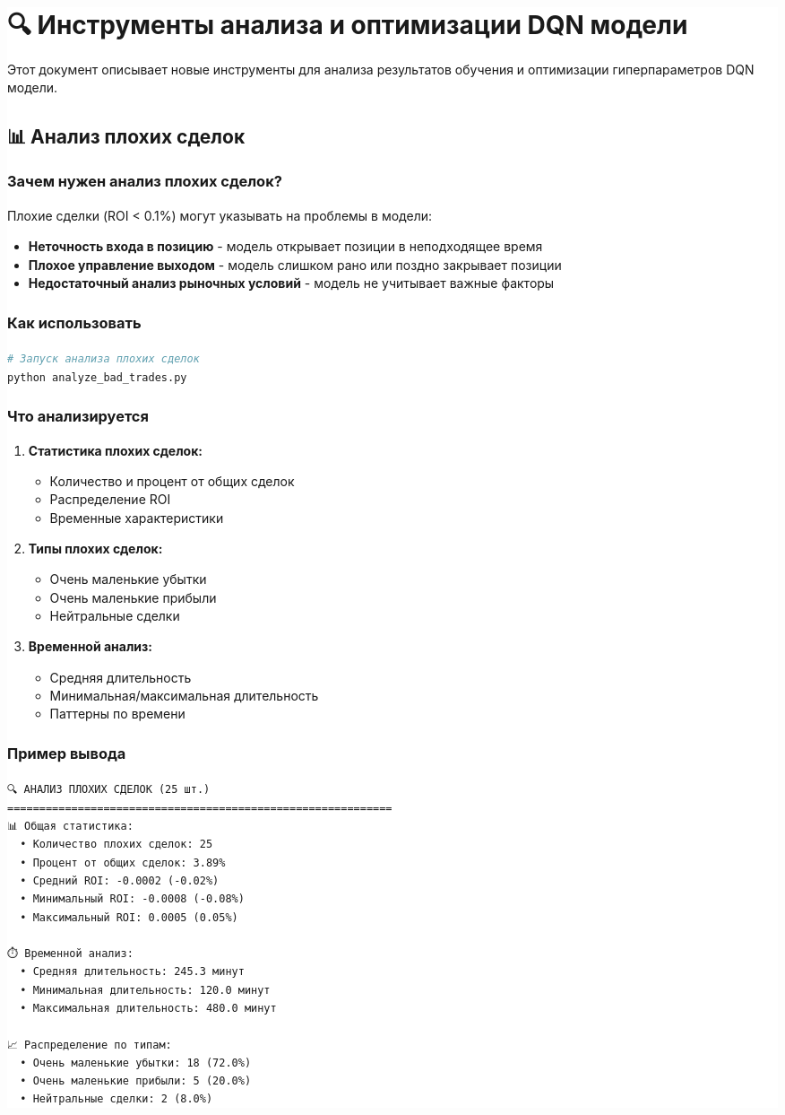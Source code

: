 # 🔍 Инструменты анализа и оптимизации DQN модели

Этот документ описывает новые инструменты для анализа результатов обучения и оптимизации гиперпараметров DQN модели.

## 📊 Анализ плохих сделок

### Зачем нужен анализ плохих сделок?

Плохие сделки (ROI < 0.1%) могут указывать на проблемы в модели:
- **Неточность входа в позицию** - модель открывает позиции в неподходящее время
- **Плохое управление выходом** - модель слишком рано или поздно закрывает позиции
- **Недостаточный анализ рыночных условий** - модель не учитывает важные факторы

### Как использовать

```bash
# Запуск анализа плохих сделок
python analyze_bad_trades.py
```

### Что анализируется

1. **Статистика плохих сделок:**
   - Количество и процент от общих сделок
   - Распределение ROI
   - Временные характеристики

2. **Типы плохих сделок:**
   - Очень маленькие убытки
   - Очень маленькие прибыли
   - Нейтральные сделки

3. **Временной анализ:**
   - Средняя длительность
   - Минимальная/максимальная длительность
   - Паттерны по времени

### Пример вывода

```
🔍 АНАЛИЗ ПЛОХИХ СДЕЛОК (25 шт.)
============================================================
📊 Общая статистика:
  • Количество плохих сделок: 25
  • Процент от общих сделок: 3.89%
  • Средний ROI: -0.0002 (-0.02%)
  • Минимальный ROI: -0.0008 (-0.08%)
  • Максимальный ROI: 0.0005 (0.05%)

⏱️ Временной анализ:
  • Средняя длительность: 245.3 минут
  • Минимальная длительность: 120.0 минут
  • Максимальная длительность: 480.0 минут

📈 Распределение по типам:
  • Очень маленькие убытки: 18 (72.0%)
  • Очень маленькие прибыли: 5 (20.0%)
  • Нейтральные сделки: 2 (8.0%)
```
